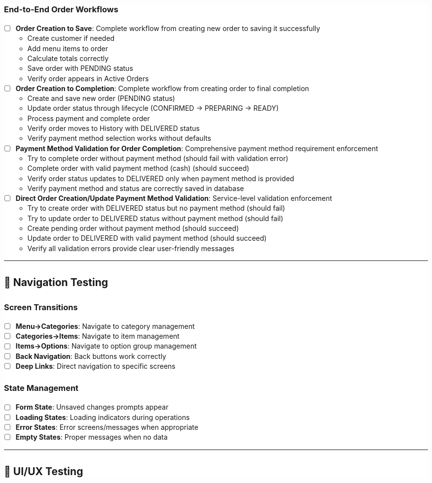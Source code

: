 ### **End-to-End Order Workflows**
- [ ] **Order Creation to Save**: Complete workflow from creating new order to saving it successfully
  - Create customer if needed
  - Add menu items to order
  - Calculate totals correctly
  - Save order with PENDING status
  - Verify order appears in Active Orders
- [ ] **Order Creation to Completion**: Complete workflow from creating order to final completion
  - Create and save new order (PENDING status)
  - Update order status through lifecycle (CONFIRMED → PREPARING → READY)
  - Process payment and complete order
  - Verify order moves to History with DELIVERED status
  - Verify payment method selection works without defaults
- [ ] **Payment Method Validation for Order Completion**: Comprehensive payment method requirement enforcement
  - Try to complete order without payment method (should fail with validation error)
  - Complete order with valid payment method (cash) (should succeed)
  - Verify order status updates to DELIVERED only when payment method is provided
  - Verify payment method and status are correctly saved in database
- [ ] **Direct Order Creation/Update Payment Method Validation**: Service-level validation enforcement
  - Try to create order with DELIVERED status but no payment method (should fail)
  - Try to update order to DELIVERED status without payment method (should fail)
  - Create pending order without payment method (should succeed)
  - Update order to DELIVERED with valid payment method (should succeed)
  - Verify all validation errors provide clear user-friendly messages

---

## 🔄 **Navigation Testing**

### **Screen Transitions**
- [ ] **Menu→Categories**: Navigate to category management
- [ ] **Categories→Items**: Navigate to item management
- [ ] **Items→Options**: Navigate to option group management
- [ ] **Back Navigation**: Back buttons work correctly
- [ ] **Deep Links**: Direct navigation to specific screens

### **State Management**
- [ ] **Form State**: Unsaved changes prompts appear
- [ ] **Loading States**: Loading indicators during operations
- [ ] **Error States**: Error screens/messages when appropriate
- [ ] **Empty States**: Proper messages when no data

---

## 📱 **UI/UX Testing**
